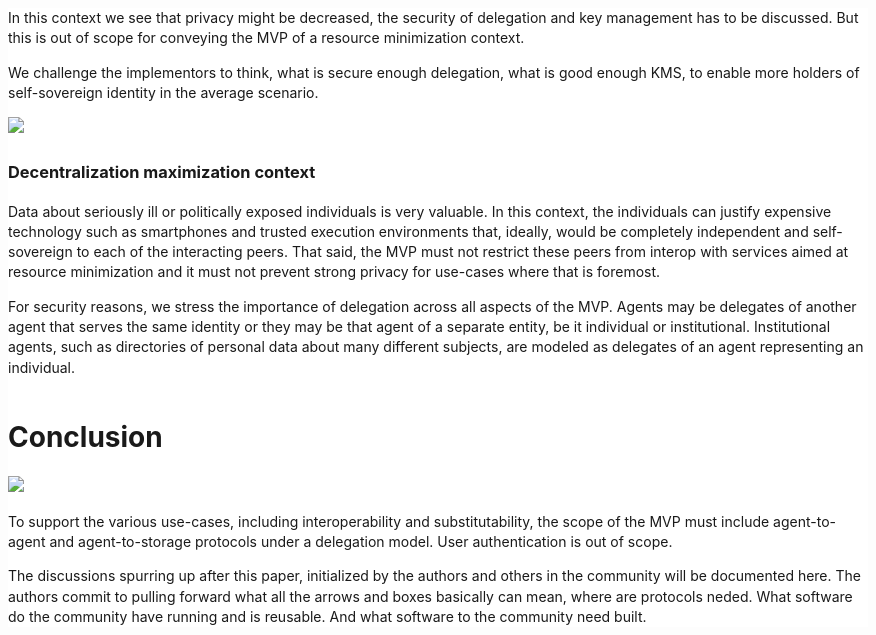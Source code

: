 In this context we see that privacy might be decreased, the security of delegation and key management has to be discussed. But this is out of scope for conveying the MVP of a resource minimization context.

We challenge the implementors to think, what is secure enough delegation, what is good enough KMS, to enable more holders of self-sovereign identity in the average scenario.

![](https://i.imgur.com/SO7BYKe.png)

### Decentralization maximization context
Data about seriously ill or politically exposed individuals is very valuable. In this context, the individuals can justify expensive technology such as smartphones and trusted execution environments that, ideally, would be completely independent and self-sovereign to each of the interacting peers. That said, the MVP must not restrict these peers from interop with services aimed at resource minimization and it must not prevent strong privacy for use-cases where that is foremost.

For security reasons, we stress the importance of delegation across all aspects of the MVP. Agents may be delegates of another agent that serves the same identity or they may be that agent of a separate entity, be it individual or institutional. Institutional agents, such as directories of personal data about many different subjects, are modeled as delegates of an agent representing an individual.

# Conclusion

![](https://i.imgur.com/83jlkQV.png)

To support the various use-cases, including interoperability and substitutability, the scope of the MVP must include agent-to-agent and agent-to-storage protocols under a delegation model. User authentication is out of scope.

The discussions spurring up after this paper, initialized by the authors and others in the community will be documented here. The authors commit to pulling forward what all the arrows and boxes basically can mean, where are protocols neded. What software do the community have running and is reusable. And what software to the community need built.
